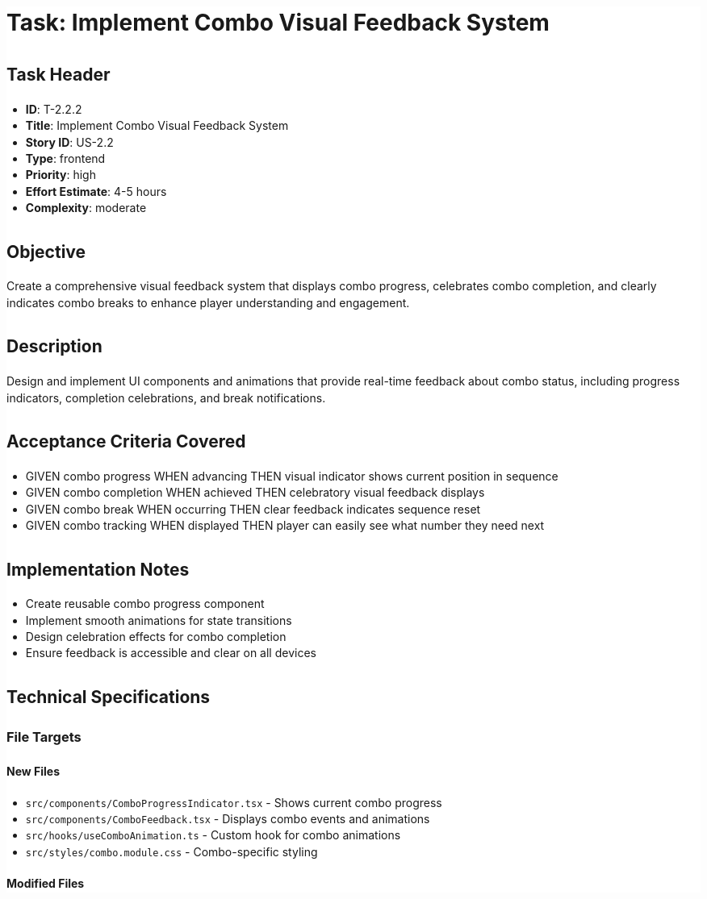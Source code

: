 # Task: Implement Combo Visual Feedback System

## Task Header

- **ID**: T-2.2.2
- **Title**: Implement Combo Visual Feedback System
- **Story ID**: US-2.2
- **Type**: frontend
- **Priority**: high
- **Effort Estimate**: 4-5 hours
- **Complexity**: moderate

## Objective

Create a comprehensive visual feedback system that displays combo progress, celebrates combo completion, and clearly indicates combo breaks to enhance player understanding and engagement.

## Description

Design and implement UI components and animations that provide real-time feedback about combo status, including progress indicators, completion celebrations, and break notifications.

## Acceptance Criteria Covered

- GIVEN combo progress WHEN advancing THEN visual indicator shows current position in sequence
- GIVEN combo completion WHEN achieved THEN celebratory visual feedback displays
- GIVEN combo break WHEN occurring THEN clear feedback indicates sequence reset
- GIVEN combo tracking WHEN displayed THEN player can easily see what number they need next

## Implementation Notes

- Create reusable combo progress component
- Implement smooth animations for state transitions
- Design celebration effects for combo completion
- Ensure feedback is accessible and clear on all devices

## Technical Specifications

### File Targets

#### New Files

- `src/components/ComboProgressIndicator.tsx` - Shows current combo progress
- `src/components/ComboFeedback.tsx` - Displays combo events and animations
- `src/hooks/useComboAnimation.ts` - Custom hook for combo animations
- `src/styles/combo.module.css` - Combo-specific styling

#### Modified Files
